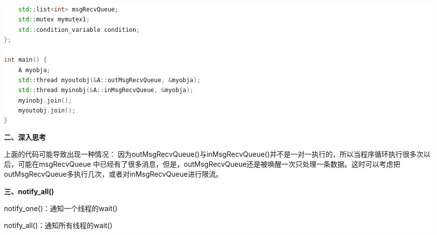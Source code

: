 ```cpp
	std::list<int> msgRecvQueue;
	std::mutex mymutex1;
	std::condition_variable condition;
};
 
int main() {
	A myobja;
	std::thread myoutobj(&A::outMsgRecvQueue, &myobja);
	std::thread myinobj(&A::inMsgRecvQueue, &myobja);
	myinobj.join();
	myoutobj.join();
}

```

**二、深入思考**

上面的代码可能导致出现一种情况：
因为outMsgRecvQueue()与inMsgRecvQueue()并不是一对一执行的，所以当程序循环执行很多次以后，可能在msgRecvQueue 中已经有了很多消息，但是，outMsgRecvQueue还是被唤醒一次只处理一条数据。这时可以考虑把outMsgRecvQueue多执行几次，或者对inMsgRecvQueue进行限流。

**三、notify_all()**

notify_one()：通知一个线程的wait()

notify_all()：通知所有线程的wait()
